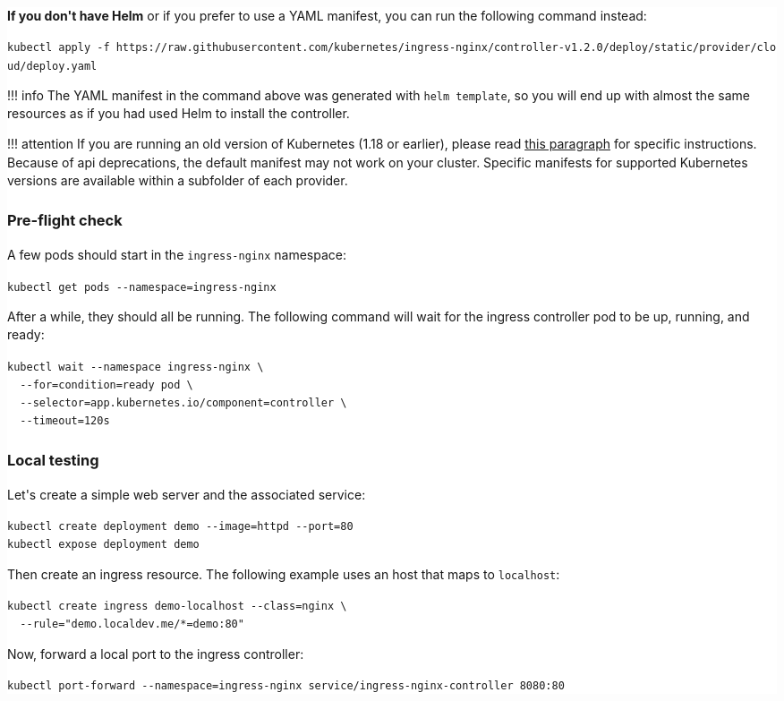 **If you don't have Helm** or if you prefer to use a YAML manifest, you can run the following command instead:

```console
kubectl apply -f https://raw.githubusercontent.com/kubernetes/ingress-nginx/controller-v1.2.0/deploy/static/provider/cloud/deploy.yaml
```

!!! info
    The YAML manifest in the command above was generated with `helm template`, so you will end up with almost the same resources as if you had used Helm to install the controller.

!!! attention
  If you are running an old version of Kubernetes (1.18 or earlier), please read
  [this paragraph](#running-on-Kubernetes-versions-older-than-1.19) for specific instructions.
  Because of api deprecations, the default manifest may not work on your cluster.
  Specific manifests for supported Kubernetes versions are available within a subfolder of each provider.

### Pre-flight check

A few pods should start in the `ingress-nginx` namespace:

```console
kubectl get pods --namespace=ingress-nginx
```

After a while, they should all be running. The following command will wait for the ingress controller pod to be up, running, and ready:

```console
kubectl wait --namespace ingress-nginx \
  --for=condition=ready pod \
  --selector=app.kubernetes.io/component=controller \
  --timeout=120s
```

### Local testing

Let's create a simple web server and the associated service:

```console
kubectl create deployment demo --image=httpd --port=80
kubectl expose deployment demo
```

Then create an ingress resource. The following example uses an host that maps to `localhost`:

```console
kubectl create ingress demo-localhost --class=nginx \
  --rule="demo.localdev.me/*=demo:80"
```

Now, forward a local port to the ingress controller:

```console
kubectl port-forward --namespace=ingress-nginx service/ingress-nginx-controller 8080:80
```
